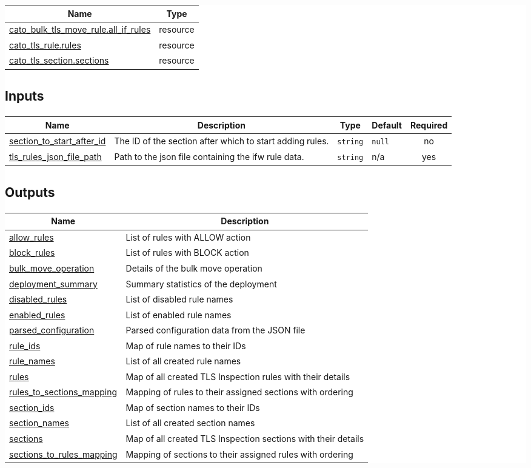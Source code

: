 | Name | Type |
|------|------|
| [cato_bulk_tls_move_rule.all_if_rules](https://registry.terraform.io/providers/catonetworks/cato/latest/docs/resources/bulk_tls_move_rule) | resource |
| [cato_tls_rule.rules](https://registry.terraform.io/providers/catonetworks/cato/latest/docs/resources/tls_rule) | resource |
| [cato_tls_section.sections](https://registry.terraform.io/providers/catonetworks/cato/latest/docs/resources/tls_section) | resource |

## Inputs

| Name | Description | Type | Default | Required |
|------|-------------|------|---------|:--------:|
| <a name="input_section_to_start_after_id"></a> [section\_to\_start\_after\_id](#input\_section\_to\_start\_after\_id) | The ID of the section after which to start adding rules. | `string` | `null` | no |
| <a name="input_tls_rules_json_file_path"></a> [tls\_rules\_json\_file\_path](#input\_tls\_rules\_json\_file\_path) | Path to the json file containing the ifw rule data. | `string` | n/a | yes |

## Outputs

| Name | Description |
|------|-------------|
| <a name="output_allow_rules"></a> [allow\_rules](#output\_allow\_rules) | List of rules with ALLOW action |
| <a name="output_block_rules"></a> [block\_rules](#output\_block\_rules) | List of rules with BLOCK action |
| <a name="output_bulk_move_operation"></a> [bulk\_move\_operation](#output\_bulk\_move\_operation) | Details of the bulk move operation |
| <a name="output_deployment_summary"></a> [deployment\_summary](#output\_deployment\_summary) | Summary statistics of the deployment |
| <a name="output_disabled_rules"></a> [disabled\_rules](#output\_disabled\_rules) | List of disabled rule names |
| <a name="output_enabled_rules"></a> [enabled\_rules](#output\_enabled\_rules) | List of enabled rule names |
| <a name="output_parsed_configuration"></a> [parsed\_configuration](#output\_parsed\_configuration) | Parsed configuration data from the JSON file |
| <a name="output_rule_ids"></a> [rule\_ids](#output\_rule\_ids) | Map of rule names to their IDs |
| <a name="output_rule_names"></a> [rule\_names](#output\_rule\_names) | List of all created rule names |
| <a name="output_rules"></a> [rules](#output\_rules) | Map of all created TLS Inspection rules with their details |
| <a name="output_rules_to_sections_mapping"></a> [rules\_to\_sections\_mapping](#output\_rules\_to\_sections\_mapping) | Mapping of rules to their assigned sections with ordering |
| <a name="output_section_ids"></a> [section\_ids](#output\_section\_ids) | Map of section names to their IDs |
| <a name="output_section_names"></a> [section\_names](#output\_section\_names) | List of all created section names |
| <a name="output_sections"></a> [sections](#output\_sections) | Map of all created TLS Inspection sections with their details |
| <a name="output_sections_to_rules_mapping"></a> [sections\_to\_rules\_mapping](#output\_sections\_to\_rules\_mapping) | Mapping of sections to their assigned rules with ordering |
